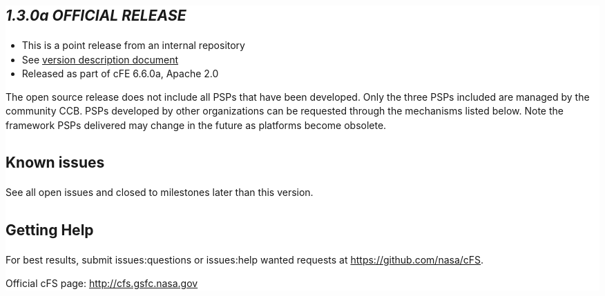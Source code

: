 ## **_1.3.0a OFFICIAL RELEASE_**

- This is a point release from an internal repository
- See [version description document](https://github.com/nasa/PSP/blob/v1.3.0a/doc/PSP%201.3.0.0%20Version%20Description%20Document.pdf)
- Released as part of cFE 6.6.0a, Apache 2.0

The open source release does not include all PSPs that have been developed. Only the three PSPs included are managed by the community CCB. PSPs developed by other organizations can be requested through the mechanisms listed below. Note the framework PSPs delivered may change in the future as platforms become obsolete.

## Known issues

See all open issues and closed to milestones later than this version.

## Getting Help

For best results, submit issues:questions or issues:help wanted requests at <https://github.com/nasa/cFS>.

Official cFS page: <http://cfs.gsfc.nasa.gov>

